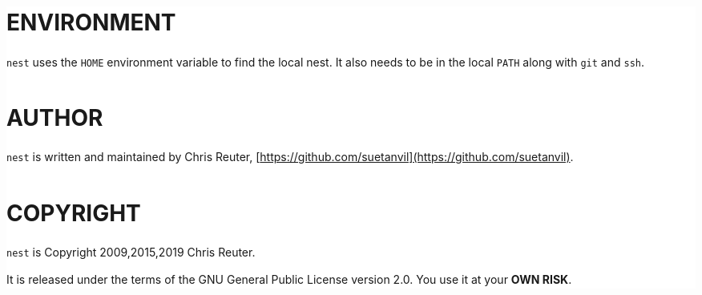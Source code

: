 # ENVIRONMENT

`nest` uses the `HOME` environment variable to find the local
nest. It also needs to be in the local `PATH` along with `git` and
`ssh`.

# AUTHOR

`nest` is written and maintained by Chris Reuter,
[https://github.com/suetanvil](https://github.com/suetanvil).

# COPYRIGHT

`nest` is Copyright 2009,2015,2019 Chris Reuter.

It is released under the terms of the GNU General Public License
version 2.0.  You use it at your **OWN RISK**.
